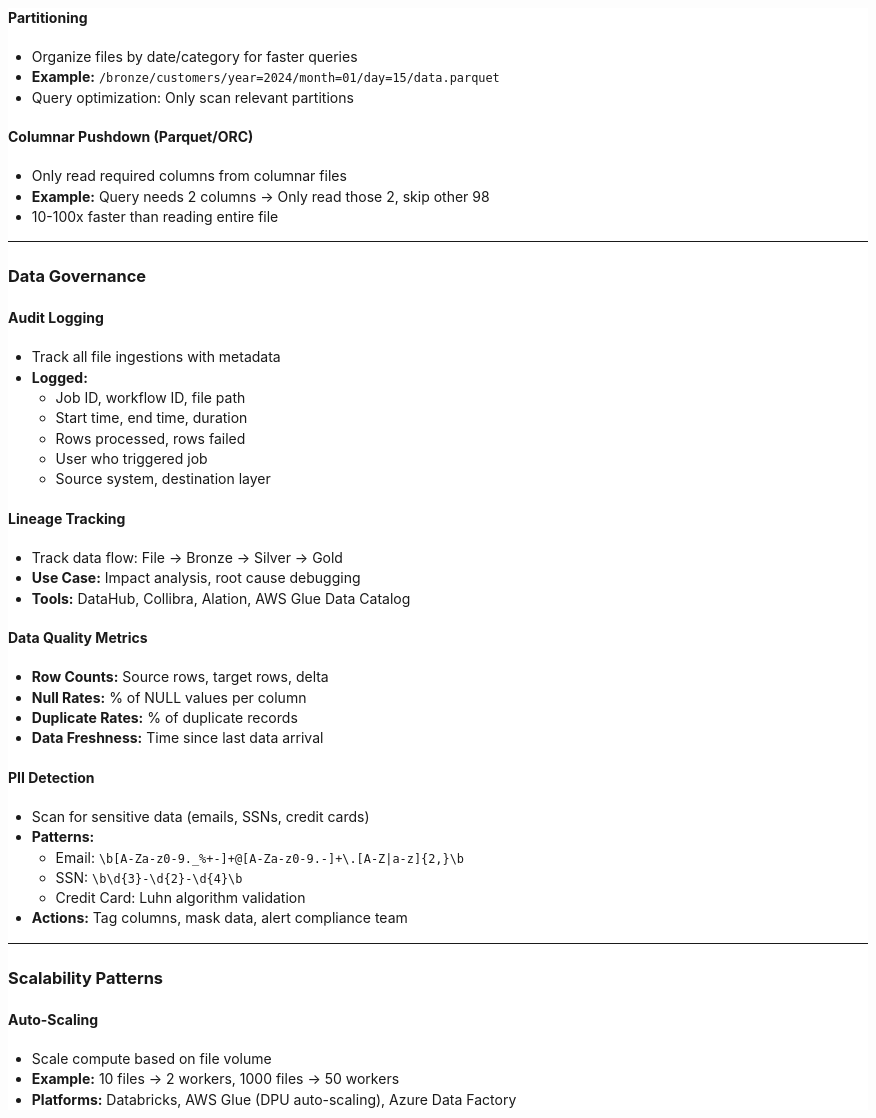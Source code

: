 #### **Partitioning**
- Organize files by date/category for faster queries
- **Example:** `/bronze/customers/year=2024/month=01/day=15/data.parquet`
- Query optimization: Only scan relevant partitions

#### **Columnar Pushdown (Parquet/ORC)**
- Only read required columns from columnar files
- **Example:** Query needs 2 columns → Only read those 2, skip other 98
- 10-100x faster than reading entire file

---

### Data Governance

#### **Audit Logging**
- Track all file ingestions with metadata
- **Logged:**
  - Job ID, workflow ID, file path
  - Start time, end time, duration
  - Rows processed, rows failed
  - User who triggered job
  - Source system, destination layer

#### **Lineage Tracking**
- Track data flow: File → Bronze → Silver → Gold
- **Use Case:** Impact analysis, root cause debugging
- **Tools:** DataHub, Collibra, Alation, AWS Glue Data Catalog

#### **Data Quality Metrics**
- **Row Counts:** Source rows, target rows, delta
- **Null Rates:** % of NULL values per column
- **Duplicate Rates:** % of duplicate records
- **Data Freshness:** Time since last data arrival

#### **PII Detection**
- Scan for sensitive data (emails, SSNs, credit cards)
- **Patterns:**
  - Email: `\b[A-Za-z0-9._%+-]+@[A-Za-z0-9.-]+\.[A-Z|a-z]{2,}\b`
  - SSN: `\b\d{3}-\d{2}-\d{4}\b`
  - Credit Card: Luhn algorithm validation
- **Actions:** Tag columns, mask data, alert compliance team

---

### Scalability Patterns

#### **Auto-Scaling**
- Scale compute based on file volume
- **Example:** 10 files → 2 workers, 1000 files → 50 workers
- **Platforms:** Databricks, AWS Glue (DPU auto-scaling), Azure Data Factory
